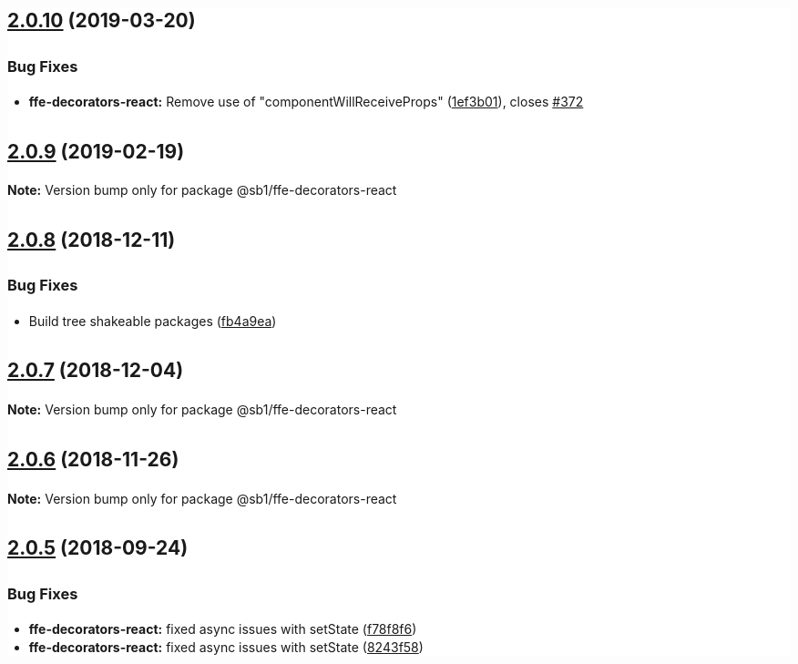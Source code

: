 ## [2.0.10](https://github.com/SpareBank1/designsystem/compare/@sb1/ffe-decorators-react@2.0.9...@sb1/ffe-decorators-react@2.0.10) (2019-03-20)

### Bug Fixes

-   **ffe-decorators-react:** Remove use of "componentWillReceiveProps" ([1ef3b01](https://github.com/SpareBank1/designsystem/commit/1ef3b01)), closes [#372](https://github.com/SpareBank1/designsystem/issues/372)

## [2.0.9](https://github.com/SpareBank1/designsystem/compare/@sb1/ffe-decorators-react@2.0.8...@sb1/ffe-decorators-react@2.0.9) (2019-02-19)

**Note:** Version bump only for package @sb1/ffe-decorators-react

## [2.0.8](https://github.com/SpareBank1/designsystem/compare/@sb1/ffe-decorators-react@2.0.7...@sb1/ffe-decorators-react@2.0.8) (2018-12-11)

### Bug Fixes

-   Build tree shakeable packages ([fb4a9ea](https://github.com/SpareBank1/designsystem/commit/fb4a9ea))

## [2.0.7](https://github.com/SpareBank1/designsystem/compare/@sb1/ffe-decorators-react@2.0.6...@sb1/ffe-decorators-react@2.0.7) (2018-12-04)

**Note:** Version bump only for package @sb1/ffe-decorators-react

## [2.0.6](https://github.com/SpareBank1/designsystem/compare/@sb1/ffe-decorators-react@2.0.5...@sb1/ffe-decorators-react@2.0.6) (2018-11-26)

**Note:** Version bump only for package @sb1/ffe-decorators-react

<a name="2.0.5"></a>

## [2.0.5](https://github.com/SpareBank1/designsystem/compare/@sb1/ffe-decorators-react@2.0.4...@sb1/ffe-decorators-react@2.0.5) (2018-09-24)

### Bug Fixes

-   **ffe-decorators-react:** fixed async issues with setState ([f78f8f6](https://github.com/SpareBank1/designsystem/commit/f78f8f6))
-   **ffe-decorators-react:** fixed async issues with setState ([8243f58](https://github.com/SpareBank1/designsystem/commit/8243f58))
